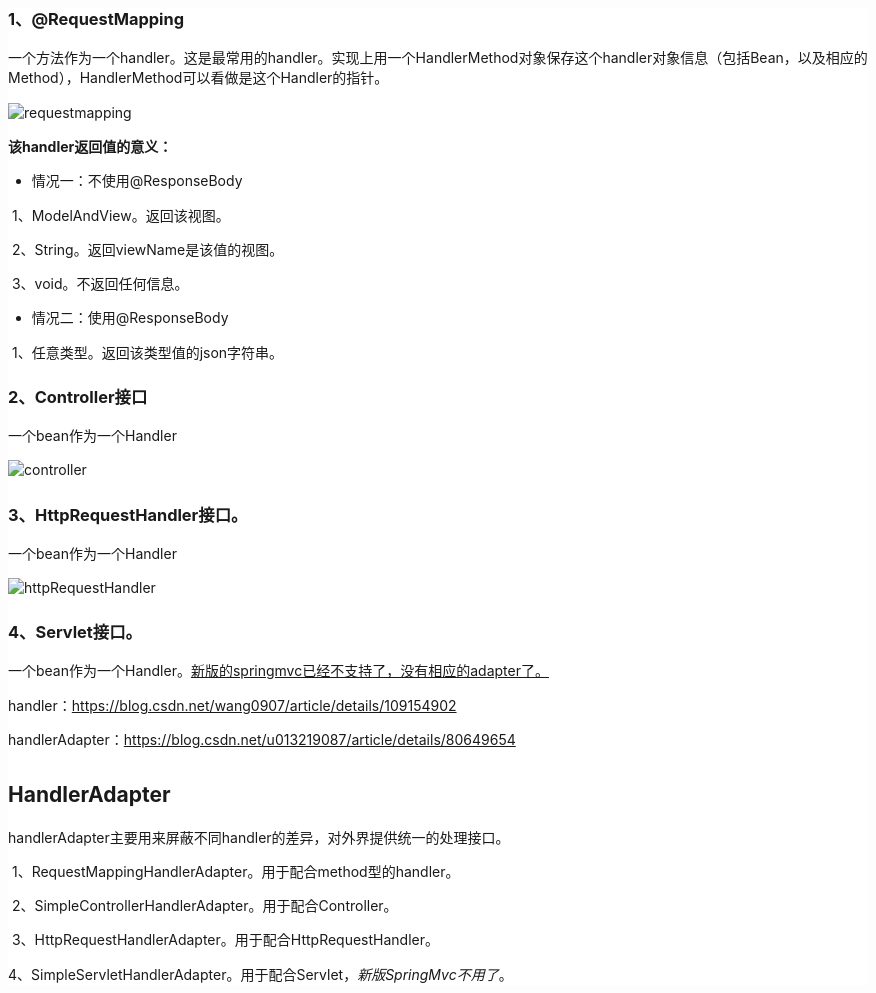 ### 1、@RequestMapping

一个方法作为一个handler。这是最常用的handler。实现上用一个HandlerMethod对象保存这个handler对象信息（包括Bean，以及相应的Method），HandlerMethod可以看做是这个Handler的指针。

![requestmapping](http://typora-imges.oss-cn-beijing.aliyuncs.com/img/requestmapping.PNG)

**该handler返回值的意义：**

* 情况一：不使用@ResponseBody

​	1、ModelAndView。返回该视图。

​	2、String。返回viewName是该值的视图。

​	3、void。不返回任何信息。

* 情况二：使用@ResponseBody

​	1、任意类型。返回该类型值的json字符串。



### 2、Controller接口

一个bean作为一个Handler

![controller](http://typora-imges.oss-cn-beijing.aliyuncs.com/img/controller.PNG)



### 3、HttpRequestHandler接口。
一个bean作为一个Handler

![httpRequestHandler](http://typora-imges.oss-cn-beijing.aliyuncs.com/img/httpRequestHandler.PNG)



### 4、Servlet接口。

一个bean作为一个Handler。<u>新版的springmvc已经不支持了，没有相应的adapter了。</u>



handler：https://blog.csdn.net/wang0907/article/details/109154902

handlerAdapter：https://blog.csdn.net/u013219087/article/details/80649654



## HandlerAdapter

handlerAdapter主要用来屏蔽不同handler的差异，对外界提供统一的处理接口。

​	1、RequestMappingHandlerAdapter。用于配合method型的handler。

​	2、SimpleControllerHandlerAdapter。用于配合Controller。

​	3、HttpRequestHandlerAdapter。用于配合HttpRequestHandler。

​	4、SimpleServletHandlerAdapter。用于配合Servlet，*新版SpringMvc不用了*。
